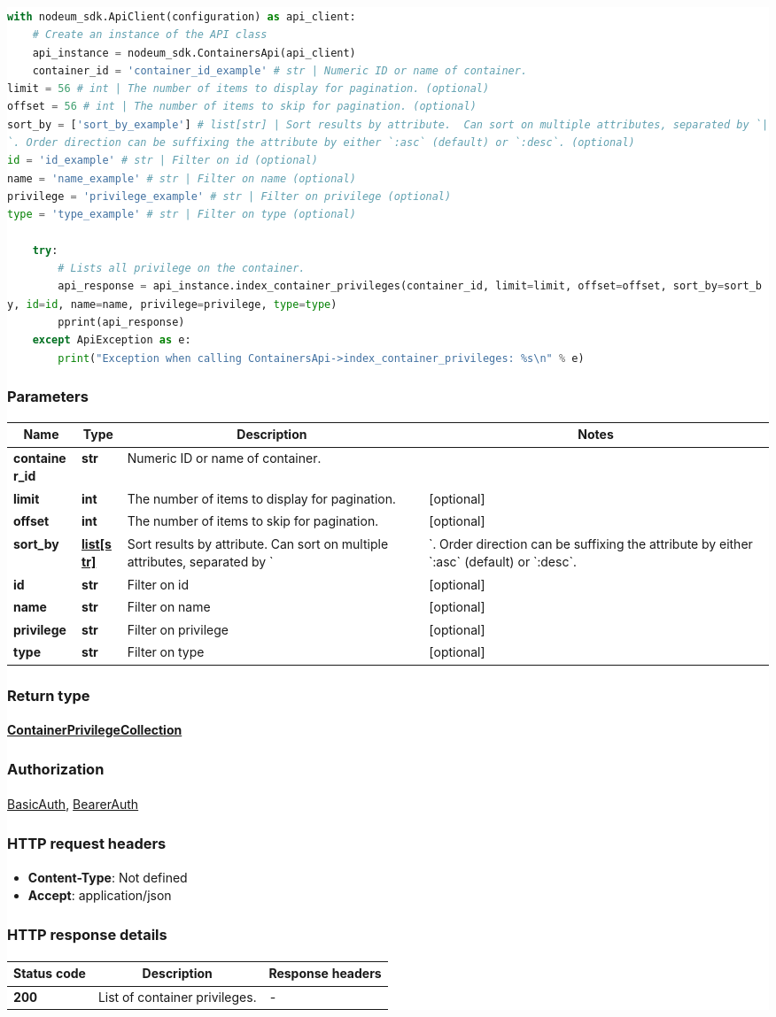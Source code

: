 ```python
with nodeum_sdk.ApiClient(configuration) as api_client:
    # Create an instance of the API class
    api_instance = nodeum_sdk.ContainersApi(api_client)
    container_id = 'container_id_example' # str | Numeric ID or name of container.
limit = 56 # int | The number of items to display for pagination. (optional)
offset = 56 # int | The number of items to skip for pagination. (optional)
sort_by = ['sort_by_example'] # list[str] | Sort results by attribute.  Can sort on multiple attributes, separated by `|`. Order direction can be suffixing the attribute by either `:asc` (default) or `:desc`. (optional)
id = 'id_example' # str | Filter on id (optional)
name = 'name_example' # str | Filter on name (optional)
privilege = 'privilege_example' # str | Filter on privilege (optional)
type = 'type_example' # str | Filter on type (optional)

    try:
        # Lists all privilege on the container.
        api_response = api_instance.index_container_privileges(container_id, limit=limit, offset=offset, sort_by=sort_by, id=id, name=name, privilege=privilege, type=type)
        pprint(api_response)
    except ApiException as e:
        print("Exception when calling ContainersApi->index_container_privileges: %s\n" % e)
```

### Parameters

Name | Type | Description  | Notes
------------- | ------------- | ------------- | -------------
 **container_id** | **str**| Numeric ID or name of container. | 
 **limit** | **int**| The number of items to display for pagination. | [optional] 
 **offset** | **int**| The number of items to skip for pagination. | [optional] 
 **sort_by** | [**list[str]**](str.md)| Sort results by attribute.  Can sort on multiple attributes, separated by &#x60;|&#x60;. Order direction can be suffixing the attribute by either &#x60;:asc&#x60; (default) or &#x60;:desc&#x60;. | [optional] 
 **id** | **str**| Filter on id | [optional] 
 **name** | **str**| Filter on name | [optional] 
 **privilege** | **str**| Filter on privilege | [optional] 
 **type** | **str**| Filter on type | [optional] 

### Return type

[**ContainerPrivilegeCollection**](ContainerPrivilegeCollection.md)

### Authorization

[BasicAuth](../README.md#BasicAuth), [BearerAuth](../README.md#BearerAuth)

### HTTP request headers

 - **Content-Type**: Not defined
 - **Accept**: application/json

### HTTP response details
| Status code | Description | Response headers |
|-------------|-------------|------------------|
**200** | List of container privileges. |  -  |
